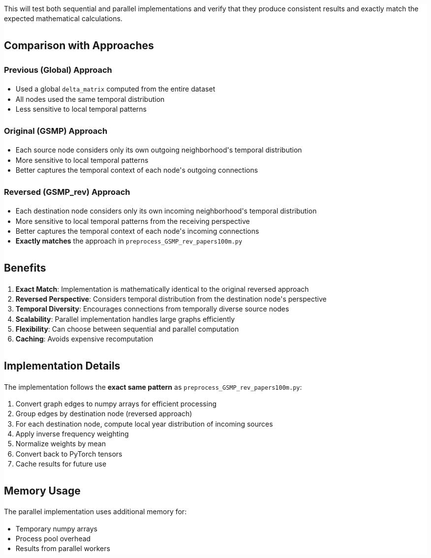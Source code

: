 This will test both sequential and parallel implementations and verify that they produce consistent results and exactly match the expected mathematical calculations.

## Comparison with Approaches

### Previous (Global) Approach
- Used a global `delta_matrix` computed from the entire dataset
- All nodes used the same temporal distribution
- Less sensitive to local temporal patterns

### Original (GSMP) Approach
- Each source node considers only its own outgoing neighborhood's temporal distribution
- More sensitive to local temporal patterns
- Better captures the temporal context of each node's outgoing connections

### Reversed (GSMP_rev) Approach
- Each destination node considers only its own incoming neighborhood's temporal distribution
- More sensitive to local temporal patterns from the receiving perspective
- Better captures the temporal context of each node's incoming connections
- **Exactly matches** the approach in `preprocess_GSMP_rev_papers100m.py`

## Benefits

1. **Exact Match**: Implementation is mathematically identical to the original reversed approach
2. **Reversed Perspective**: Considers temporal distribution from the destination node's perspective
3. **Temporal Diversity**: Encourages connections from temporally diverse source nodes
4. **Scalability**: Parallel implementation handles large graphs efficiently
5. **Flexibility**: Can choose between sequential and parallel computation
6. **Caching**: Avoids expensive recomputation

## Implementation Details

The implementation follows the **exact same pattern** as `preprocess_GSMP_rev_papers100m.py`:

1. Convert graph edges to numpy arrays for efficient processing
2. Group edges by destination node (reversed approach)
3. For each destination node, compute local year distribution of incoming sources
4. Apply inverse frequency weighting
5. Normalize weights by mean
6. Convert back to PyTorch tensors
7. Cache results for future use

## Memory Usage

The parallel implementation uses additional memory for:
- Temporary numpy arrays
- Process pool overhead
- Results from parallel workers
